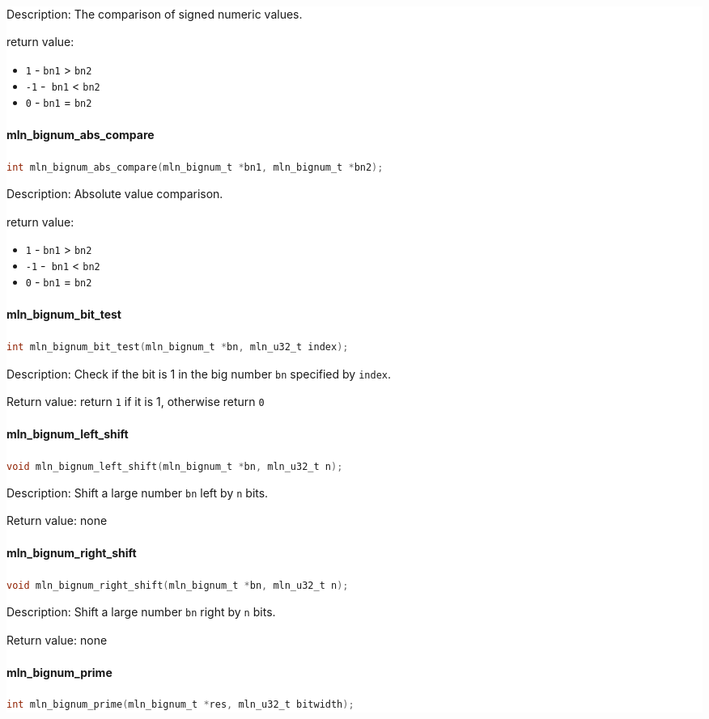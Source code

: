Description: The comparison of signed numeric values.

return value:

-  `1` - `bn1` > `bn2`
- `-1` -` bn1` < `bn2`
-  `0` - `bn1` = `bn2`



#### mln_bignum_abs_compare

```c
int mln_bignum_abs_compare(mln_bignum_t *bn1, mln_bignum_t *bn2);
```

Description: Absolute value comparison.

return value:

-  `1` - `bn1` > `bn2`
- `-1` -` bn1` < `bn2`
-  `0` - `bn1` = `bn2`



#### mln_bignum_bit_test

```c
int mln_bignum_bit_test(mln_bignum_t *bn, mln_u32_t index);
```

Description: Check if the bit is 1 in the big number `bn` specified by `index`.

Return value: return `1` if it is 1, otherwise return `0`



#### mln_bignum_left_shift

```c
void mln_bignum_left_shift(mln_bignum_t *bn, mln_u32_t n);
```

Description: Shift a large number `bn` left by `n` bits.

Return value: none



#### mln_bignum_right_shift

```c
void mln_bignum_right_shift(mln_bignum_t *bn, mln_u32_t n);
```

Description: Shift a large number `bn` right by `n` bits.

Return value: none



#### mln_bignum_prime

```c
int mln_bignum_prime(mln_bignum_t *res, mln_u32_t bitwidth);
```
